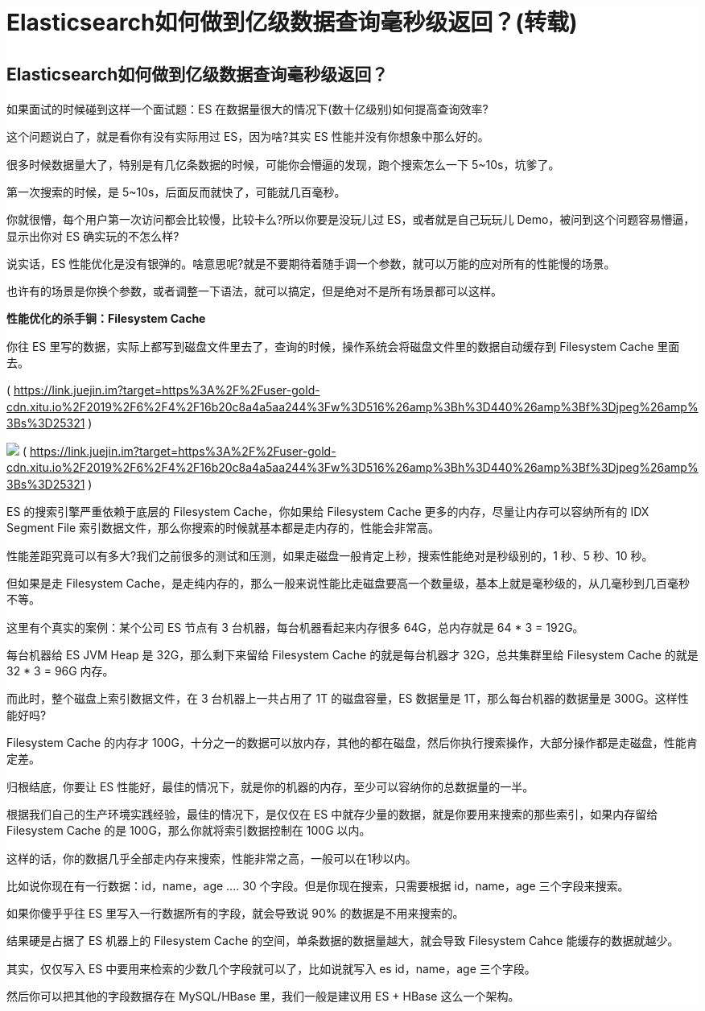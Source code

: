 # Elasticsearch如何做到亿级数据查询毫秒级返回？(转载) #

## Elasticsearch如何做到亿级数据查询毫秒级返回？ ##

如果面试的时候碰到这样一个面试题：ES 在数据量很大的情况下(数十亿级别)如何提高查询效率?

这个问题说白了，就是看你有没有实际用过 ES，因为啥?其实 ES 性能并没有你想象中那么好的。

很多时候数据量大了，特别是有几亿条数据的时候，可能你会懵逼的发现，跑个搜索怎么一下 5~10s，坑爹了。

第一次搜索的时候，是 5~10s，后面反而就快了，可能就几百毫秒。

你就很懵，每个用户第一次访问都会比较慢，比较卡么?所以你要是没玩儿过 ES，或者就是自己玩玩儿 Demo，被问到这个问题容易懵逼，显示出你对 ES 确实玩的不怎么样?

说实话，ES 性能优化是没有银弹的。啥意思呢?就是不要期待着随手调一个参数，就可以万能的应对所有的性能慢的场景。

也许有的场景是你换个参数，或者调整一下语法，就可以搞定，但是绝对不是所有场景都可以这样。

**性能优化的杀手锏：Filesystem Cache**

你往 ES 里写的数据，实际上都写到磁盘文件里去了，查询的时候，操作系统会将磁盘文件里的数据自动缓存到 Filesystem Cache 里面去。

( https://link.juejin.im?target=https%3A%2F%2Fuser-gold-cdn.xitu.io%2F2019%2F6%2F4%2F16b20c8a4a5aa244%3Fw%3D516%26amp%3Bh%3D440%26amp%3Bf%3Djpeg%26amp%3Bs%3D25321 )

![](https://user-gold-cdn.xitu.io/2019/6/4/16b20c8a4a5aa244?imageView2/0/w/1280/h/960/ignore-error/1) ( https://link.juejin.im?target=https%3A%2F%2Fuser-gold-cdn.xitu.io%2F2019%2F6%2F4%2F16b20c8a4a5aa244%3Fw%3D516%26amp%3Bh%3D440%26amp%3Bf%3Djpeg%26amp%3Bs%3D25321 )

ES 的搜索引擎严重依赖于底层的 Filesystem Cache，你如果给 Filesystem Cache 更多的内存，尽量让内存可以容纳所有的 IDX Segment File 索引数据文件，那么你搜索的时候就基本都是走内存的，性能会非常高。

性能差距究竟可以有多大?我们之前很多的测试和压测，如果走磁盘一般肯定上秒，搜索性能绝对是秒级别的，1 秒、5 秒、10 秒。

但如果是走 Filesystem Cache，是走纯内存的，那么一般来说性能比走磁盘要高一个数量级，基本上就是毫秒级的，从几毫秒到几百毫秒不等。

这里有个真实的案例：某个公司 ES 节点有 3 台机器，每台机器看起来内存很多 64G，总内存就是 64 * 3 = 192G。

每台机器给 ES JVM Heap 是 32G，那么剩下来留给 Filesystem Cache 的就是每台机器才 32G，总共集群里给 Filesystem Cache 的就是 32 * 3 = 96G 内存。

而此时，整个磁盘上索引数据文件，在 3 台机器上一共占用了 1T 的磁盘容量，ES 数据量是 1T，那么每台机器的数据量是 300G。这样性能好吗?

Filesystem Cache 的内存才 100G，十分之一的数据可以放内存，其他的都在磁盘，然后你执行搜索操作，大部分操作都是走磁盘，性能肯定差。

归根结底，你要让 ES 性能好，最佳的情况下，就是你的机器的内存，至少可以容纳你的总数据量的一半。

根据我们自己的生产环境实践经验，最佳的情况下，是仅仅在 ES 中就存少量的数据，就是你要用来搜索的那些索引，如果内存留给 Filesystem Cache 的是 100G，那么你就将索引数据控制在 100G 以内。

这样的话，你的数据几乎全部走内存来搜索，性能非常之高，一般可以在1秒以内。

比如说你现在有一行数据：id，name，age .... 30 个字段。但是你现在搜索，只需要根据 id，name，age 三个字段来搜索。

如果你傻乎乎往 ES 里写入一行数据所有的字段，就会导致说 90% 的数据是不用来搜索的。

结果硬是占据了 ES 机器上的 Filesystem Cache 的空间，单条数据的数据量越大，就会导致 Filesystem Cahce 能缓存的数据就越少。

其实，仅仅写入 ES 中要用来检索的少数几个字段就可以了，比如说就写入 es id，name，age 三个字段。

然后你可以把其他的字段数据存在 MySQL/HBase 里，我们一般是建议用 ES + HBase 这么一个架构。
